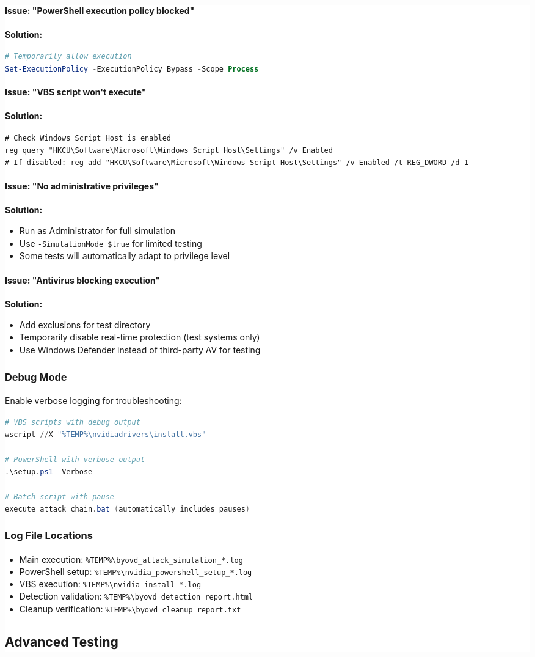 #### Issue: "PowerShell execution policy blocked"
**Solution:**
```powershell
# Temporarily allow execution
Set-ExecutionPolicy -ExecutionPolicy Bypass -Scope Process
```

#### Issue: "VBS script won't execute"
**Solution:**
```batch
# Check Windows Script Host is enabled
reg query "HKCU\Software\Microsoft\Windows Script Host\Settings" /v Enabled
# If disabled: reg add "HKCU\Software\Microsoft\Windows Script Host\Settings" /v Enabled /t REG_DWORD /d 1
```

#### Issue: "No administrative privileges"
**Solution:**
- Run as Administrator for full simulation
- Use `-SimulationMode $true` for limited testing
- Some tests will automatically adapt to privilege level

#### Issue: "Antivirus blocking execution"
**Solution:**
- Add exclusions for test directory
- Temporarily disable real-time protection (test systems only)
- Use Windows Defender instead of third-party AV for testing

### Debug Mode

Enable verbose logging for troubleshooting:

```powershell
# VBS scripts with debug output
wscript //X "%TEMP%\nvidiadrivers\install.vbs"

# PowerShell with verbose output
.\setup.ps1 -Verbose

# Batch script with pause
execute_attack_chain.bat (automatically includes pauses)
```

### Log File Locations
- Main execution: `%TEMP%\byovd_attack_simulation_*.log`
- PowerShell setup: `%TEMP%\nvidia_powershell_setup_*.log`
- VBS execution: `%TEMP%\nvidia_install_*.log`
- Detection validation: `%TEMP%\byovd_detection_report.html`
- Cleanup verification: `%TEMP%\byovd_cleanup_report.txt`

## Advanced Testing
